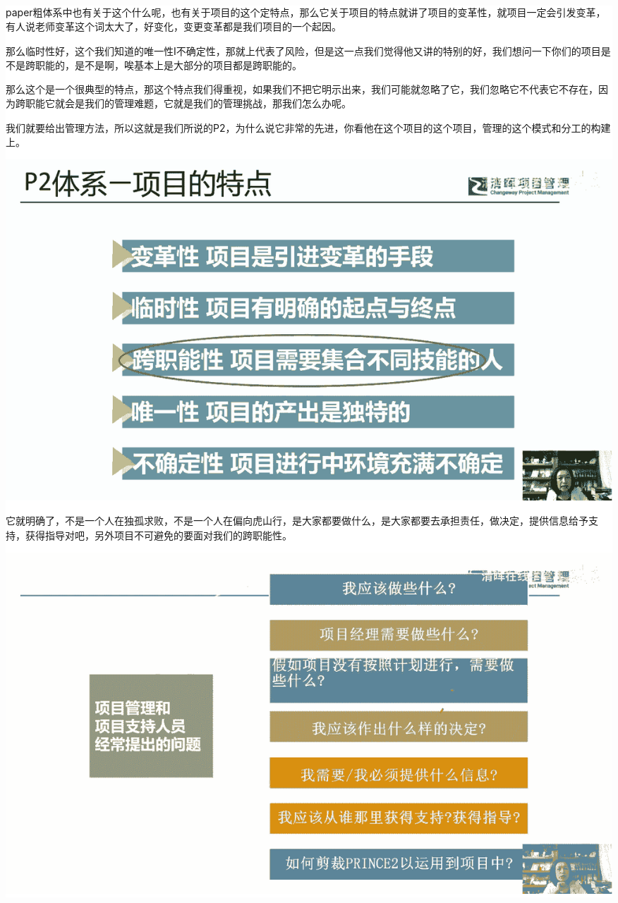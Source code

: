 paper粗体系中也有关于这个什么呢，也有关于项目的这个定特点，那么它关于项目的特点就讲了项目的变革性，就项目一定会引发变革，有人说老师变革这个词太大了，好变化，变更变革都是我们项目的一个起因。

那么临时性好，这个我们知道的唯一性I不确定性，那就上代表了风险，但是这一点我们觉得他又讲的特别的好，我们想问一下你们的项目是不是跨职能的，是不是啊，唉基本上是大部分的项目都是跨职能的。

那么这个是一个很典型的特点，那这个特点我们得重视，如果我们不把它明示出来，我们可能就忽略了它，我们忽略它不代表它不存在，因为跨职能它就会是我们的管理难题，它就是我们的管理挑战，那我们怎么办呢。

我们就要给出管理方法，所以这就是我们所说的P2，为什么说它非常的先进，你看他在这个项目的这个项目，管理的这个模式和分工的构建上。



![](img/1e7d744ed9abb02621848abc29ea4da3_15.png)

它就明确了，不是一个人在独孤求败，不是一个人在偏向虎山行，是大家都要做什么，是大家都要去承担责任，做决定，提供信息给予支持，获得指导对吧，另外项目不可避免的要面对我们的跨职能性。



![](img/1e7d744ed9abb02621848abc29ea4da3_17.png)
